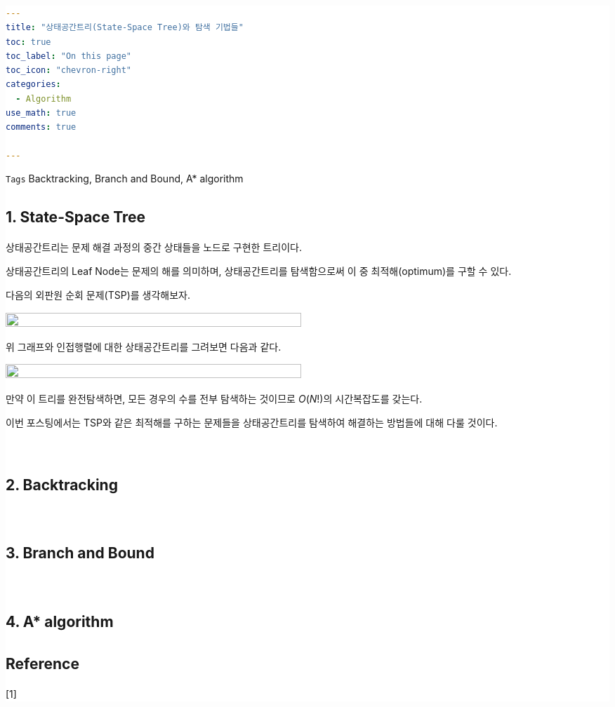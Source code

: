 ```yaml
---
title: "상태공간트리(State-Space Tree)와 탐색 기법들"
toc: true
toc_label: "On this page"
toc_icon: "chevron-right"
categories:
  - Algorithm
use_math: true
comments: true

---
```


`Tags` Backtracking, Branch and Bound, A* algorithm

## 1. State-Space Tree

상태공간트리는 문제 해결 과정의 중간 상태들을 노드로 구현한 트리이다.

상태공간트리의 Leaf Node는 문제의 해를 의미하며, 상태공간트리를 탐색함으로써 이 중 최적해(optimum)를 구할 수 있다.

다음의 외판원 순회 문제(TSP)를 생각해보자.

<img src="https://user-images.githubusercontent.com/88201512/148074252-150aaace-047d-425b-99e2-599b202a8a0f.jpg" width="70%" height="70%">

위 그래프와 인접행렬에 대한 상태공간트리를 그려보면 다음과 같다.

<img src="" width="70%" height="70%">

만약 이 트리를 완전탐색하면, 모든 경우의 수를 전부 탐색하는 것이므로 $O(N!)$의 시간복잡도를 갖는다.

이번 포스팅에서는 TSP와 같은 최적해를 구하는 문제들을 상태공간트리를 탐색하여 해결하는 방법들에 대해 다룰 것이다.

<br/>

## 2. Backtracking


<br/>

## 3. Branch and Bound



<br/>

## 4. A* algorithm



## Reference

[1]









